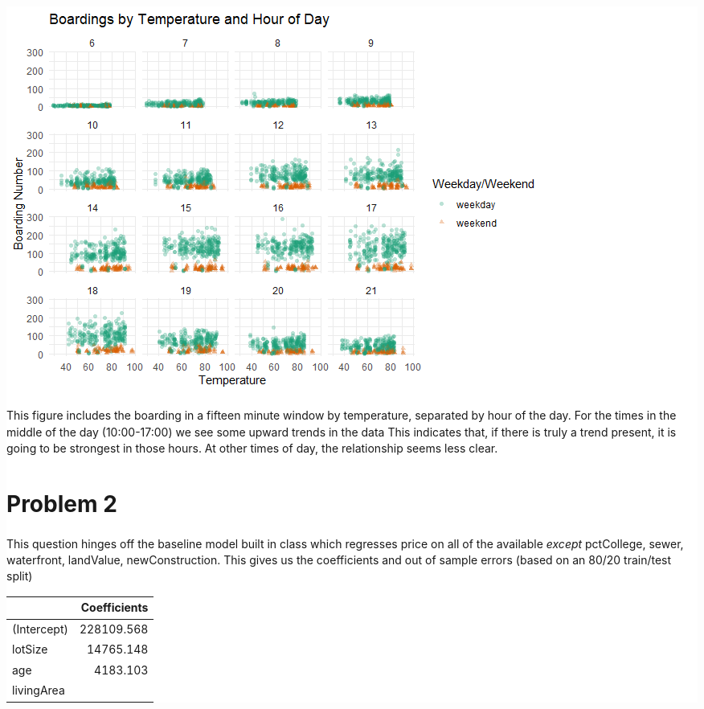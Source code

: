 <img src="Homework_2_Writeup_files/figure-markdown_strict/1B-1.png" alt="This figure includes the boarding in a fifteen minute window by temperature, separated by hour of the day. For the times in the middle of the day (10:00-17:00) we see some upward trends in the data This indicates that, if there is truly a trend present, it is going to be strongest in those hours. At other times of day, the relationship seems less clear."  />
<p class="caption">
This figure includes the boarding in a fifteen minute window by
temperature, separated by hour of the day. For the times in the middle
of the day (10:00-17:00) we see some upward trends in the data This
indicates that, if there is truly a trend present, it is going to be
strongest in those hours. At other times of day, the relationship seems
less clear.
</p>

# Problem 2

This question hinges off the baseline model built in class which
regresses price on all of the available *except* pctCollege, sewer,
waterfront, landValue, newConstruction. This gives us the coefficients
and out of sample errors (based on an 80/20 train/test split)

<table>
<thead>
<tr class="header">
<th></th>
<th style="text-align: right;">Coefficients</th>
</tr>
</thead>
<tbody>
<tr class="odd">
<td>(Intercept)</td>
<td style="text-align: right;">228109.568</td>
</tr>
<tr class="even">
<td>lotSize</td>
<td style="text-align: right;">14765.148</td>
</tr>
<tr class="odd">
<td>age</td>
<td style="text-align: right;">4183.103</td>
</tr>
<tr class="even">
<td>livingArea</td>